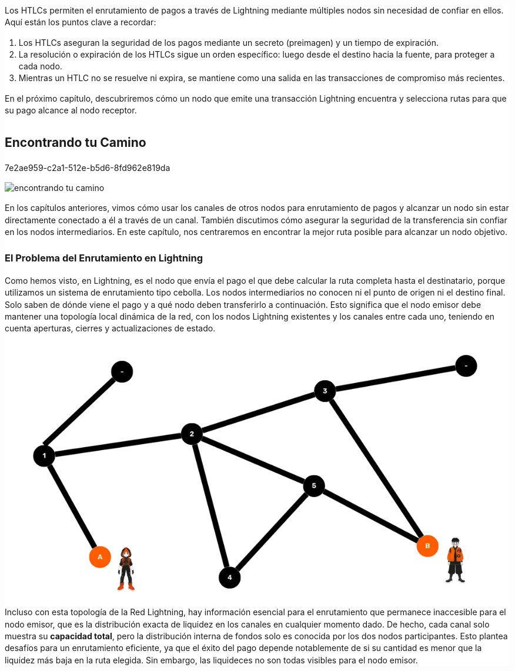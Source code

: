 Los HTLCs permiten el enrutamiento de pagos a través de Lightning mediante múltiples nodos sin necesidad de confiar en ellos. Aquí están los puntos clave a recordar:

1. Los HTLCs aseguran la seguridad de los pagos mediante un secreto (preimagen) y un tiempo de expiración.
2. La resolución o expiración de los HTLCs sigue un orden específico: luego desde el destino hacia la fuente, para proteger a cada nodo.
3. Mientras un HTLC no se resuelve ni expira, se mantiene como una salida en las transacciones de compromiso más recientes.

En el próximo capítulo, descubriremos cómo un nodo que emite una transacción Lightning encuentra y selecciona rutas para que su pago alcance al nodo receptor.

## Encontrando tu Camino

<chapterId>7e2ae959-c2a1-512e-b5d6-8fd962e819da</chapterId>

![encontrando tu camino](https://youtu.be/wnUGJjOxd9Q)

En los capítulos anteriores, vimos cómo usar los canales de otros nodos para enrutamiento de pagos y alcanzar un nodo sin estar directamente conectado a él a través de un canal. También discutimos cómo asegurar la seguridad de la transferencia sin confiar en los nodos intermediarios. En este capítulo, nos centraremos en encontrar la mejor ruta posible para alcanzar un nodo objetivo.

### El Problema del Enrutamiento en Lightning

Como hemos visto, en Lightning, es el nodo que envía el pago el que debe calcular la ruta completa hasta el destinatario, porque utilizamos un sistema de enrutamiento tipo cebolla. Los nodos intermediarios no conocen ni el punto de origen ni el destino final. Solo saben de dónde viene el pago y a qué nodo deben transferirlo a continuación. Esto significa que el nodo emisor debe mantener una topología local dinámica de la red, con los nodos Lightning existentes y los canales entre cada uno, teniendo en cuenta aperturas, cierres y actualizaciones de estado.

![LNP201](assets/en/61.webp)
Incluso con esta topología de la Red Lightning, hay información esencial para el enrutamiento que permanece inaccesible para el nodo emisor, que es la distribución exacta de liquidez en los canales en cualquier momento dado. De hecho, cada canal solo muestra su **capacidad total**, pero la distribución interna de fondos solo es conocida por los dos nodos participantes. Esto plantea desafíos para un enrutamiento eficiente, ya que el éxito del pago depende notablemente de si su cantidad es menor que la liquidez más baja en la ruta elegida. Sin embargo, las liquideces no son todas visibles para el nodo emisor.